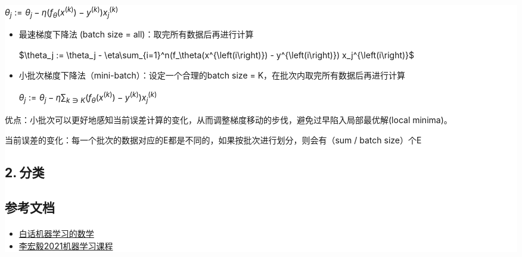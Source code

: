   $\theta_j := \theta_j - \eta(f_\theta(x^{\left(k\right)}) - y^{\left(k\right)}) x_j^{\left(k\right)}$
- 最速梯度下降法 (batch size = all)：取完所有数据后再进行计算

  $\theta_j := \theta_j - \eta\sum_{i=1}^n(f_\theta(x^{\left(i\right)}) - y^{\left(i\right)}) x_j^{\left(i\right)}$

- 小批次梯度下降法（mini-batch）：设定一个合理的batch size = K，在批次内取完所有数据后再进行计算

  $\theta_j := \theta_j - \eta\sum_{k\ni K}(f_\theta(x^{\left(k\right)}) - y^{\left(k\right)}) x_j^{\left(k\right)}$

优点：小批次可以更好地感知当前误差计算的变化，从而调整梯度移动的步伐，避免过早陷入局部最优解(local minima)。

当前误差的变化：每一个批次的数据对应的E都是不同的，如果按批次进行划分，则会有（sum / batch size）个E

## **2. 分类**



## 参考文档

- [白话机器学习的数学]()
- [李宏毅2021机器学习课程]()